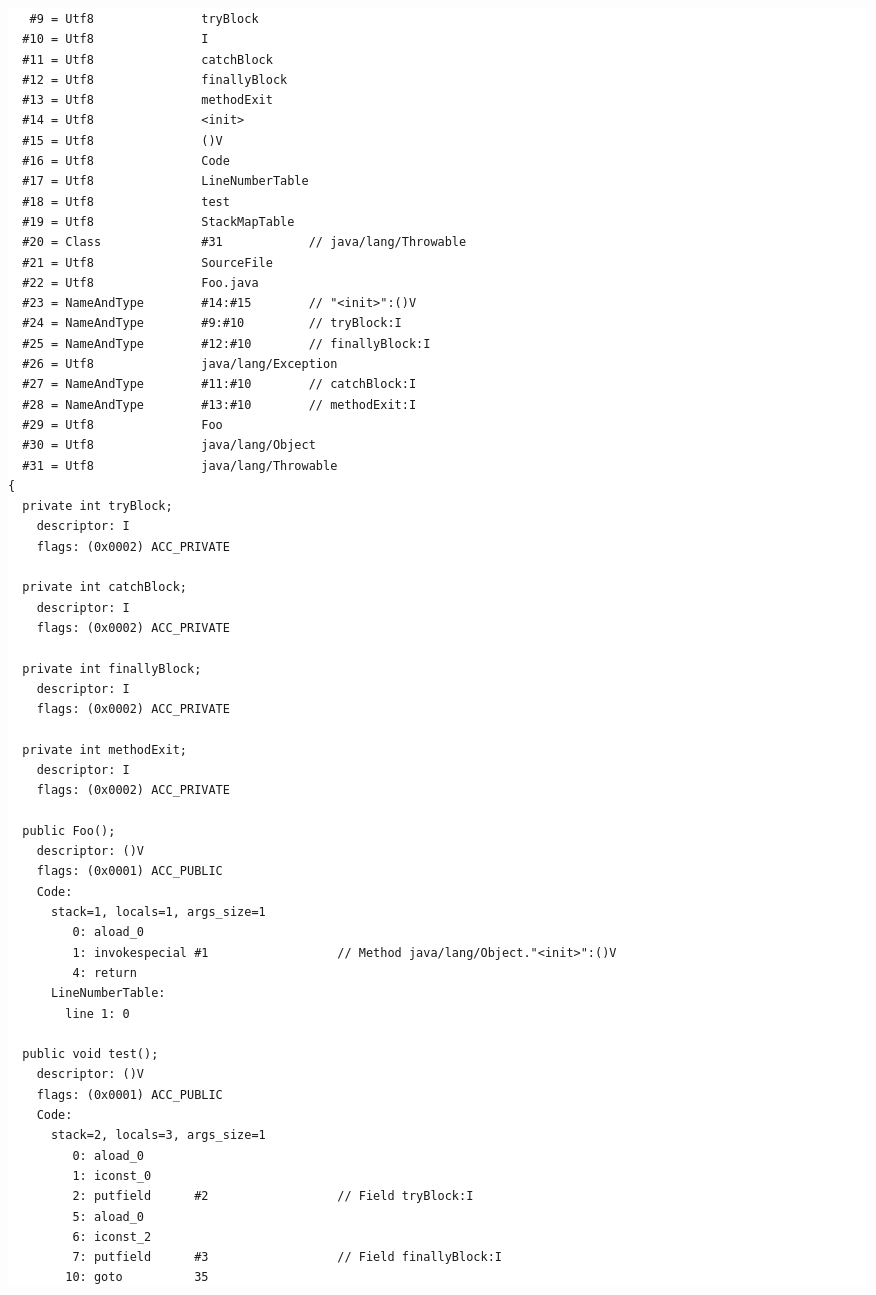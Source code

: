 ```
   #9 = Utf8               tryBlock
  #10 = Utf8               I
  #11 = Utf8               catchBlock
  #12 = Utf8               finallyBlock
  #13 = Utf8               methodExit
  #14 = Utf8               <init>
  #15 = Utf8               ()V
  #16 = Utf8               Code
  #17 = Utf8               LineNumberTable
  #18 = Utf8               test
  #19 = Utf8               StackMapTable
  #20 = Class              #31            // java/lang/Throwable
  #21 = Utf8               SourceFile
  #22 = Utf8               Foo.java
  #23 = NameAndType        #14:#15        // "<init>":()V
  #24 = NameAndType        #9:#10         // tryBlock:I
  #25 = NameAndType        #12:#10        // finallyBlock:I
  #26 = Utf8               java/lang/Exception
  #27 = NameAndType        #11:#10        // catchBlock:I
  #28 = NameAndType        #13:#10        // methodExit:I
  #29 = Utf8               Foo
  #30 = Utf8               java/lang/Object
  #31 = Utf8               java/lang/Throwable
{
  private int tryBlock;
    descriptor: I
    flags: (0x0002) ACC_PRIVATE

  private int catchBlock;
    descriptor: I
    flags: (0x0002) ACC_PRIVATE

  private int finallyBlock;
    descriptor: I
    flags: (0x0002) ACC_PRIVATE

  private int methodExit;
    descriptor: I
    flags: (0x0002) ACC_PRIVATE

  public Foo();
    descriptor: ()V
    flags: (0x0001) ACC_PUBLIC
    Code:
      stack=1, locals=1, args_size=1
         0: aload_0
         1: invokespecial #1                  // Method java/lang/Object."<init>":()V
         4: return
      LineNumberTable:
        line 1: 0

  public void test();
    descriptor: ()V
    flags: (0x0001) ACC_PUBLIC
    Code:
      stack=2, locals=3, args_size=1
         0: aload_0
         1: iconst_0
         2: putfield      #2                  // Field tryBlock:I
         5: aload_0
         6: iconst_2
         7: putfield      #3                  // Field finallyBlock:I
        10: goto          35
```